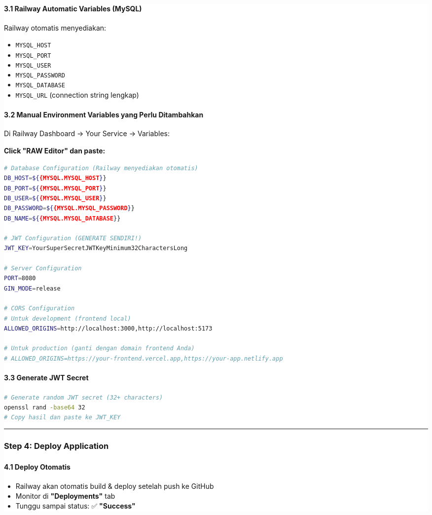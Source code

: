 #### 3.1 Railway Automatic Variables (MySQL)
Railway otomatis menyediakan:
- `MYSQL_HOST`
- `MYSQL_PORT`
- `MYSQL_USER`
- `MYSQL_PASSWORD`
- `MYSQL_DATABASE`
- `MYSQL_URL` (connection string lengkap)

#### 3.2 Manual Environment Variables yang Perlu Ditambahkan

Di Railway Dashboard → Your Service → Variables:

**Click "RAW Editor" dan paste:**

```bash
# Database Configuration (Railway menyediakan otomatis)
DB_HOST=${{MYSQL.MYSQL_HOST}}
DB_PORT=${{MYSQL.MYSQL_PORT}}
DB_USER=${{MYSQL.MYSQL_USER}}
DB_PASSWORD=${{MYSQL.MYSQL_PASSWORD}}
DB_NAME=${{MYSQL.MYSQL_DATABASE}}

# JWT Configuration (GENERATE SENDIRI!)
JWT_KEY=YourSuperSecretJWTKeyMinimum32CharactersLong

# Server Configuration
PORT=8080
GIN_MODE=release

# CORS Configuration
# Untuk development (frontend local)
ALLOWED_ORIGINS=http://localhost:3000,http://localhost:5173

# Untuk production (ganti dengan domain frontend Anda)
# ALLOWED_ORIGINS=https://your-frontend.vercel.app,https://your-app.netlify.app
```

#### 3.3 Generate JWT Secret
```bash
# Generate random JWT secret (32+ characters)
openssl rand -base64 32
# Copy hasil dan paste ke JWT_KEY
```

---

### Step 4: Deploy Application

#### 4.1 Deploy Otomatis
- Railway akan otomatis build & deploy setelah push ke GitHub
- Monitor di **"Deployments"** tab
- Tunggu sampai status: ✅ **"Success"**
